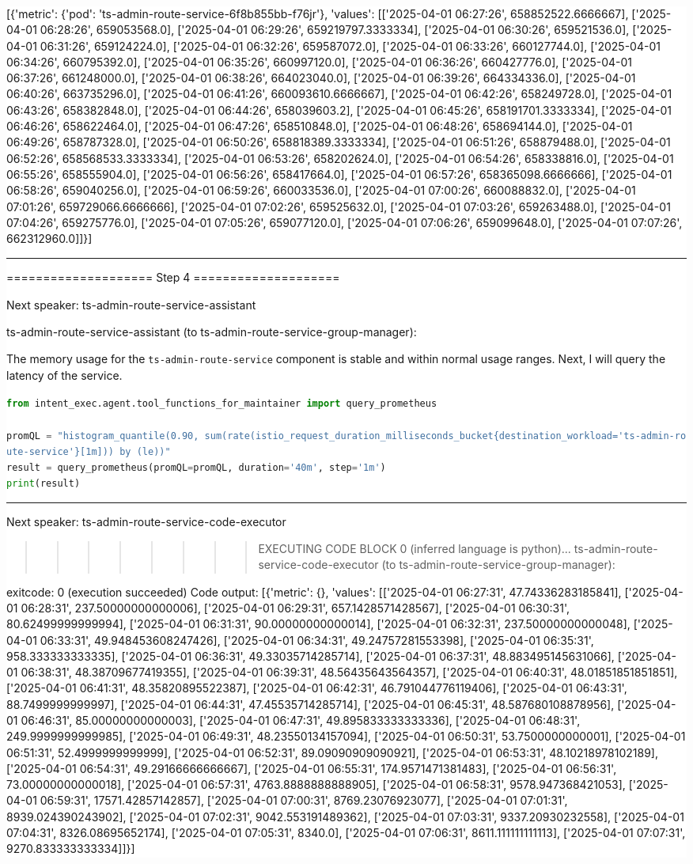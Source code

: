 [{'metric': {'pod': 'ts-admin-route-service-6f8b855bb-f76jr'}, 'values': [['2025-04-01 06:27:26', 658852522.6666667], ['2025-04-01 06:28:26', 659053568.0], ['2025-04-01 06:29:26', 659219797.3333334], ['2025-04-01 06:30:26', 659521536.0], ['2025-04-01 06:31:26', 659124224.0], ['2025-04-01 06:32:26', 659587072.0], ['2025-04-01 06:33:26', 660127744.0], ['2025-04-01 06:34:26', 660795392.0], ['2025-04-01 06:35:26', 660997120.0], ['2025-04-01 06:36:26', 660427776.0], ['2025-04-01 06:37:26', 661248000.0], ['2025-04-01 06:38:26', 664023040.0], ['2025-04-01 06:39:26', 664334336.0], ['2025-04-01 06:40:26', 663735296.0], ['2025-04-01 06:41:26', 660093610.6666667], ['2025-04-01 06:42:26', 658249728.0], ['2025-04-01 06:43:26', 658382848.0], ['2025-04-01 06:44:26', 658039603.2], ['2025-04-01 06:45:26', 658191701.3333334], ['2025-04-01 06:46:26', 658622464.0], ['2025-04-01 06:47:26', 658510848.0], ['2025-04-01 06:48:26', 658694144.0], ['2025-04-01 06:49:26', 658787328.0], ['2025-04-01 06:50:26', 658818389.3333334], ['2025-04-01 06:51:26', 658879488.0], ['2025-04-01 06:52:26', 658568533.3333334], ['2025-04-01 06:53:26', 658202624.0], ['2025-04-01 06:54:26', 658338816.0], ['2025-04-01 06:55:26', 658555904.0], ['2025-04-01 06:56:26', 658417664.0], ['2025-04-01 06:57:26', 658365098.6666666], ['2025-04-01 06:58:26', 659040256.0], ['2025-04-01 06:59:26', 660033536.0], ['2025-04-01 07:00:26', 660088832.0], ['2025-04-01 07:01:26', 659729066.6666666], ['2025-04-01 07:02:26', 659525632.0], ['2025-04-01 07:03:26', 659263488.0], ['2025-04-01 07:04:26', 659275776.0], ['2025-04-01 07:05:26', 659077120.0], ['2025-04-01 07:06:26', 659099648.0], ['2025-04-01 07:07:26', 662312960.0]]}]


--------------------------------------------------------------------------------
==================== Step 4 ====================

Next speaker: ts-admin-route-service-assistant

ts-admin-route-service-assistant (to ts-admin-route-service-group-manager):

The memory usage for the `ts-admin-route-service` component is stable and within normal usage ranges. Next, I will query the latency of the service.

```python
from intent_exec.agent.tool_functions_for_maintainer import query_prometheus

promQL = "histogram_quantile(0.90, sum(rate(istio_request_duration_milliseconds_bucket{destination_workload='ts-admin-route-service'}[1m])) by (le))"
result = query_prometheus(promQL=promQL, duration='40m', step='1m')
print(result)
```

--------------------------------------------------------------------------------

Next speaker: ts-admin-route-service-code-executor


>>>>>>>> EXECUTING CODE BLOCK 0 (inferred language is python)...
ts-admin-route-service-code-executor (to ts-admin-route-service-group-manager):

exitcode: 0 (execution succeeded)
Code output: 
[{'metric': {}, 'values': [['2025-04-01 06:27:31', 47.74336283185841], ['2025-04-01 06:28:31', 237.50000000000006], ['2025-04-01 06:29:31', 657.1428571428567], ['2025-04-01 06:30:31', 80.62499999999994], ['2025-04-01 06:31:31', 90.00000000000014], ['2025-04-01 06:32:31', 237.50000000000048], ['2025-04-01 06:33:31', 49.948453608247426], ['2025-04-01 06:34:31', 49.24757281553398], ['2025-04-01 06:35:31', 958.333333333335], ['2025-04-01 06:36:31', 49.33035714285714], ['2025-04-01 06:37:31', 48.883495145631066], ['2025-04-01 06:38:31', 48.38709677419355], ['2025-04-01 06:39:31', 48.56435643564357], ['2025-04-01 06:40:31', 48.01851851851851], ['2025-04-01 06:41:31', 48.35820895522387], ['2025-04-01 06:42:31', 46.791044776119406], ['2025-04-01 06:43:31', 88.7499999999997], ['2025-04-01 06:44:31', 47.45535714285714], ['2025-04-01 06:45:31', 48.587680108878956], ['2025-04-01 06:46:31', 85.00000000000003], ['2025-04-01 06:47:31', 49.895833333333336], ['2025-04-01 06:48:31', 249.9999999999985], ['2025-04-01 06:49:31', 48.23550134157094], ['2025-04-01 06:50:31', 53.7500000000001], ['2025-04-01 06:51:31', 52.4999999999999], ['2025-04-01 06:52:31', 89.09090909090921], ['2025-04-01 06:53:31', 48.10218978102189], ['2025-04-01 06:54:31', 49.29166666666667], ['2025-04-01 06:55:31', 174.9571471381483], ['2025-04-01 06:56:31', 73.00000000000018], ['2025-04-01 06:57:31', 4763.8888888888905], ['2025-04-01 06:58:31', 9578.947368421053], ['2025-04-01 06:59:31', 17571.42857142857], ['2025-04-01 07:00:31', 8769.23076923077], ['2025-04-01 07:01:31', 8939.024390243902], ['2025-04-01 07:02:31', 9042.553191489362], ['2025-04-01 07:03:31', 9337.20930232558], ['2025-04-01 07:04:31', 8326.08695652174], ['2025-04-01 07:05:31', 8340.0], ['2025-04-01 07:06:31', 8611.111111111113], ['2025-04-01 07:07:31', 9270.833333333334]]}]
